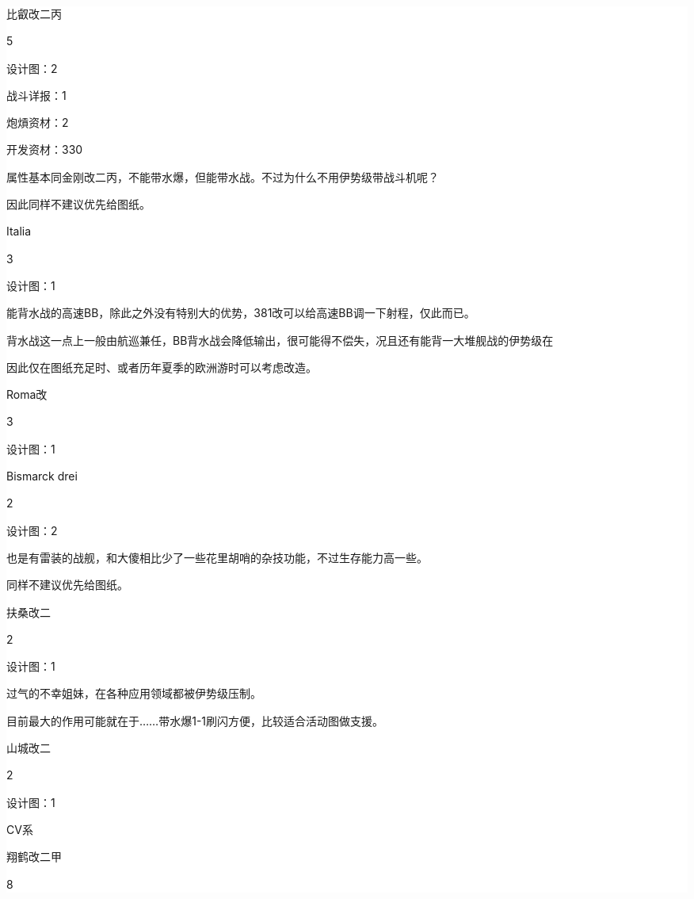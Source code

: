 比叡改二丙

5

设计图：2

战斗详报：1

炮熕资材：2

开发资材：330

属性基本同金刚改二丙，不能带水爆，但能带水战。不过为什么不用伊势级带战斗机呢？

因此同样不建议优先给图纸。

Italia

3

设计图：1

能背水战的高速BB，除此之外没有特别大的优势，381改可以给高速BB调一下射程，仅此而已。

背水战这一点上一般由航巡兼任，BB背水战会降低输出，很可能得不偿失，况且还有能背一大堆舰战的伊势级在

因此仅在图纸充足时、或者历年夏季的欧洲游时可以考虑改造。

Roma改

3

设计图：1

Bismarck drei

2

设计图：2

也是有雷装的战舰，和大傻相比少了一些花里胡哨的杂技功能，不过生存能力高一些。

同样不建议优先给图纸。

扶桑改二

2

设计图：1

过气的不幸姐妹，在各种应用领域都被伊势级压制。

目前最大的作用可能就在于……带水爆1-1刷闪方便，比较适合活动图做支援。

山城改二

2

设计图：1

CV系

翔鹤改二甲

8
